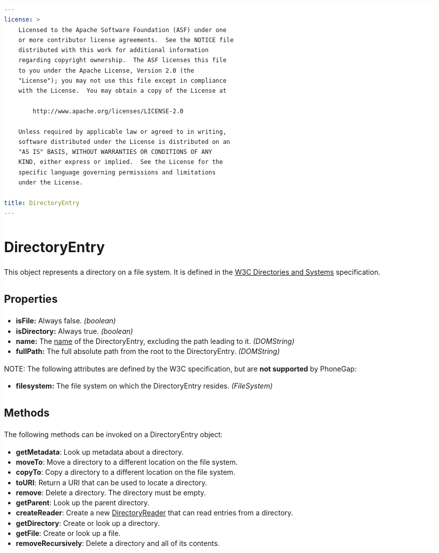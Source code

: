 ```yaml
---
license: >
    Licensed to the Apache Software Foundation (ASF) under one
    or more contributor license agreements.  See the NOTICE file
    distributed with this work for additional information
    regarding copyright ownership.  The ASF licenses this file
    to you under the Apache License, Version 2.0 (the
    "License"); you may not use this file except in compliance
    with the License.  You may obtain a copy of the License at

        http://www.apache.org/licenses/LICENSE-2.0

    Unless required by applicable law or agreed to in writing,
    software distributed under the License is distributed on an
    "AS IS" BASIS, WITHOUT WARRANTIES OR CONDITIONS OF ANY
    KIND, either express or implied.  See the License for the
    specific language governing permissions and limitations
    under the License.

title: DirectoryEntry
---
```


DirectoryEntry
==============

This object represents a directory on a file system.  It is defined in the [W3C Directories and Systems](http://www.w3.org/TR/file-system-api/) specification.

Properties
----------

- __isFile:__ Always false. _(boolean)_
- __isDirectory:__ Always true. _(boolean)_
- __name:__ The [name](../../storage/parameters/name.html) of the DirectoryEntry, excluding the path leading to it. _(DOMString)_
- __fullPath:__ The full absolute path from the root to the DirectoryEntry. _(DOMString)_

NOTE: The following attributes are defined by the W3C specification, but are __not supported__ by PhoneGap:

- __filesystem:__ The file system on which the DirectoryEntry resides. _(FileSystem)_ 

Methods
-------

The following methods can be invoked on a DirectoryEntry object:

- __getMetadata__: Look up metadata about a directory. 
- __moveTo__: Move a directory to a different location on the file system.
- __copyTo__: Copy a directory to a different location on the file system.
- __toURI__: Return a URI that can be used to locate a directory.
- __remove__: Delete a directory.  The directory must be empty.
- __getParent__: Look up the parent directory.
- __createReader__: Create a new [DirectoryReader](../directoryreader/directoryreader.html) that can read entries from a directory.
- __getDirectory__: Create or look up a directory.
- __getFile__: Create or look up a file.
- __removeRecursively__: Delete a directory and all of its contents.
